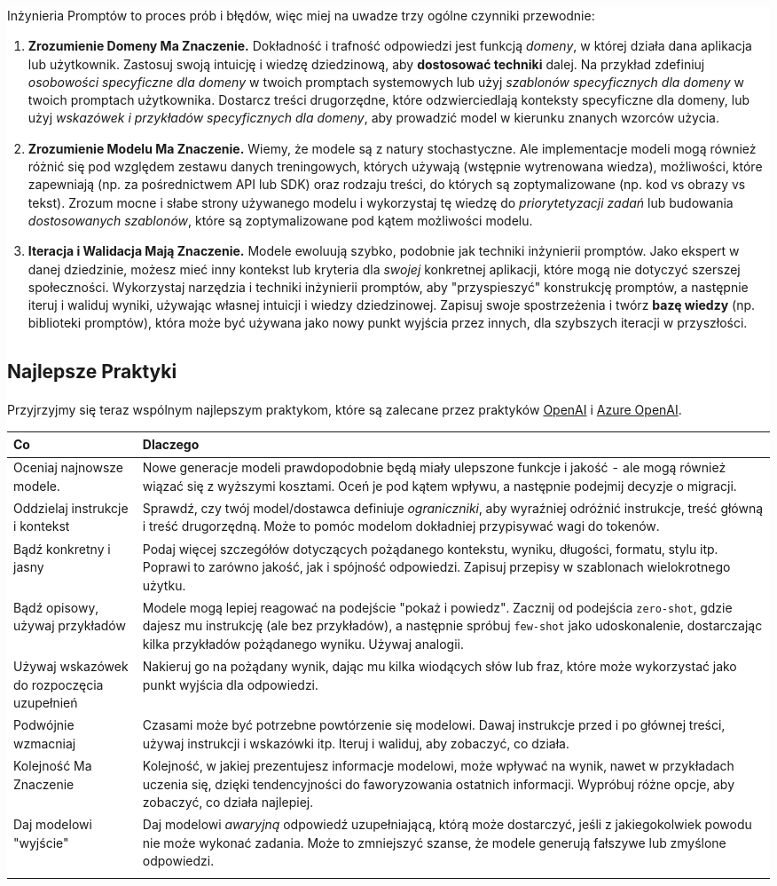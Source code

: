 Inżynieria Promptów to proces prób i błędów, więc miej na uwadze trzy ogólne czynniki przewodnie:

1. **Zrozumienie Domeny Ma Znaczenie.** Dokładność i trafność odpowiedzi jest funkcją _domeny_, w której działa dana aplikacja lub użytkownik. Zastosuj swoją intuicję i wiedzę dziedzinową, aby **dostosować techniki** dalej. Na przykład zdefiniuj _osobowości specyficzne dla domeny_ w twoich promptach systemowych lub użyj _szablonów specyficznych dla domeny_ w twoich promptach użytkownika. Dostarcz treści drugorzędne, które odzwierciedlają konteksty specyficzne dla domeny, lub użyj _wskazówek i przykładów specyficznych dla domeny_, aby prowadzić model w kierunku znanych wzorców użycia.

2. **Zrozumienie Modelu Ma Znaczenie.** Wiemy, że modele są z natury stochastyczne. Ale implementacje modeli mogą również różnić się pod względem zestawu danych treningowych, których używają (wstępnie wytrenowana wiedza), możliwości, które zapewniają (np. za pośrednictwem API lub SDK) oraz rodzaju treści, do których są zoptymalizowane (np. kod vs obrazy vs tekst). Zrozum mocne i słabe strony używanego modelu i wykorzystaj tę wiedzę do _priorytetyzacji zadań_ lub budowania _dostosowanych szablonów_, które są zoptymalizowane pod kątem możliwości modelu.

3. **Iteracja i Walidacja Mają Znaczenie.** Modele ewoluują szybko, podobnie jak techniki inżynierii promptów. Jako ekspert w danej dziedzinie, możesz mieć inny kontekst lub kryteria dla _swojej_ konkretnej aplikacji, które mogą nie dotyczyć szerszej społeczności. Wykorzystaj narzędzia i techniki inżynierii promptów, aby "przyspieszyć" konstrukcję promptów, a następnie iteruj i waliduj wyniki, używając własnej intuicji i wiedzy dziedzinowej. Zapisuj swoje spostrzeżenia i twórz **bazę wiedzy** (np. biblioteki promptów), która może być używana jako nowy punkt wyjścia przez innych, dla szybszych iteracji w przyszłości.

## Najlepsze Praktyki

Przyjrzyjmy się teraz wspólnym najlepszym praktykom, które są zalecane przez praktyków [OpenAI](https://help.openai.com/en/articles/6654000-best-practices-for-prompt-engineering-with-openai-api?WT.mc_id=academic-105485-koreyst) i [Azure OpenAI](https://learn.microsoft.com/azure/ai-services/openai/concepts/prompt-engineering#best-practices?WT.mc_id=academic-105485-koreyst).

| Co                                         | Dlaczego                                                                                                                                                                                                                                                            |
| :----------------------------------------- | :------------------------------------------------------------------------------------------------------------------------------------------------------------------------------------------------------------------------------------------------------------------ |
| Oceniaj najnowsze modele.                  | Nowe generacje modeli prawdopodobnie będą miały ulepszone funkcje i jakość - ale mogą również wiązać się z wyższymi kosztami. Oceń je pod kątem wpływu, a następnie podejmij decyzje o migracji.                                                                    |
| Oddzielaj instrukcje i kontekst            | Sprawdź, czy twój model/dostawca definiuje _ograniczniki_, aby wyraźniej odróżnić instrukcje, treść główną i treść drugorzędną. Może to pomóc modelom dokładniej przypisywać wagi do tokenów.                                                                       |
| Bądź konkretny i jasny                     | Podaj więcej szczegółów dotyczących pożądanego kontekstu, wyniku, długości, formatu, stylu itp. Poprawi to zarówno jakość, jak i spójność odpowiedzi. Zapisuj przepisy w szablonach wielokrotnego użytku.                                                           |
| Bądź opisowy, używaj przykładów            | Modele mogą lepiej reagować na podejście "pokaż i powiedz". Zacznij od podejścia `zero-shot`, gdzie dajesz mu instrukcję (ale bez przykładów), a następnie spróbuj `few-shot` jako udoskonalenie, dostarczając kilka przykładów pożądanego wyniku. Używaj analogii. |
| Używaj wskazówek do rozpoczęcia uzupełnień | Nakieruj go na pożądany wynik, dając mu kilka wiodących słów lub fraz, które może wykorzystać jako punkt wyjścia dla odpowiedzi.                                                                                                                                    |
| Podwójnie wzmacniaj                        | Czasami może być potrzebne powtórzenie się modelowi. Dawaj instrukcje przed i po głównej treści, używaj instrukcji i wskazówki itp. Iteruj i waliduj, aby zobaczyć, co działa.                                                                                      |
| Kolejność Ma Znaczenie                     | Kolejność, w jakiej prezentujesz informacje modelowi, może wpływać na wynik, nawet w przykładach uczenia się, dzięki tendencyjności do faworyzowania ostatnich informacji. Wypróbuj różne opcje, aby zobaczyć, co działa najlepiej.                                 |
| Daj modelowi "wyjście"                     | Daj modelowi _awaryjną_ odpowiedź uzupełniającą, którą może dostarczyć, jeśli z jakiegokolwiek powodu nie może wykonać zadania. Może to zmniejszyć szanse, że modele generują fałszywe lub zmyślone odpowiedzi.                                                     |
|                                            |                                                                                                                                                                                                                                                                     |

